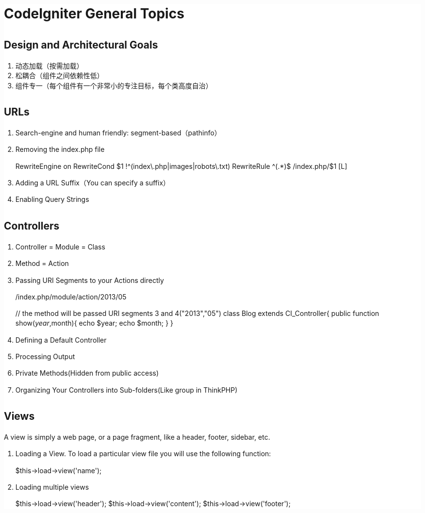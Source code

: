 # CodeIgniter General Topics

## Design and Architectural Goals
1. 动态加载（按需加载）
2. 松耦合（组件之间依赖性低）
3. 组件专一（每个组件有一个非常小的专注目标，每个类高度自治）

## URLs
1. Search-engine and human friendly: segment-based（pathinfo）
2. Removing the index.php file

	RewriteEngine on
	RewriteCond $1 !^(index\.php|images|robots\.txt)
	RewriteRule ^(.*)$ /index.php/$1 [L]

3. Adding a URL Suffix（You can specify a suffix）
4. Enabling Query Strings

## Controllers 
1. Controller = Module = Class
2. Method = Action
3. Passing URI Segments to your Actions directly

	/index.php/module/action/2013/05
	
	// the method will be passed URI segments 3 and 4("2013","05")
	class Blog extends CI_Controller{
		public function show($year,$month){
			echo $year;
			echo $month;
		}
	}
	
4. Defining a Default Controller
5. Processing Output
6. Private Methods(Hidden from public access)
7. Organizing Your Controllers into Sub-folders(Like group in ThinkPHP)

## Views
A view is simply a web page, or a page fragment, like a header, footer, sidebar, etc.

1. Loading a View. To load a particular view file you will use the following function:
	
	$this->load->view('name');
	
2. Loading multiple views
	
	$this->load->view('header');
	$this->load->view('content');
	$this->load->view('footer');
	